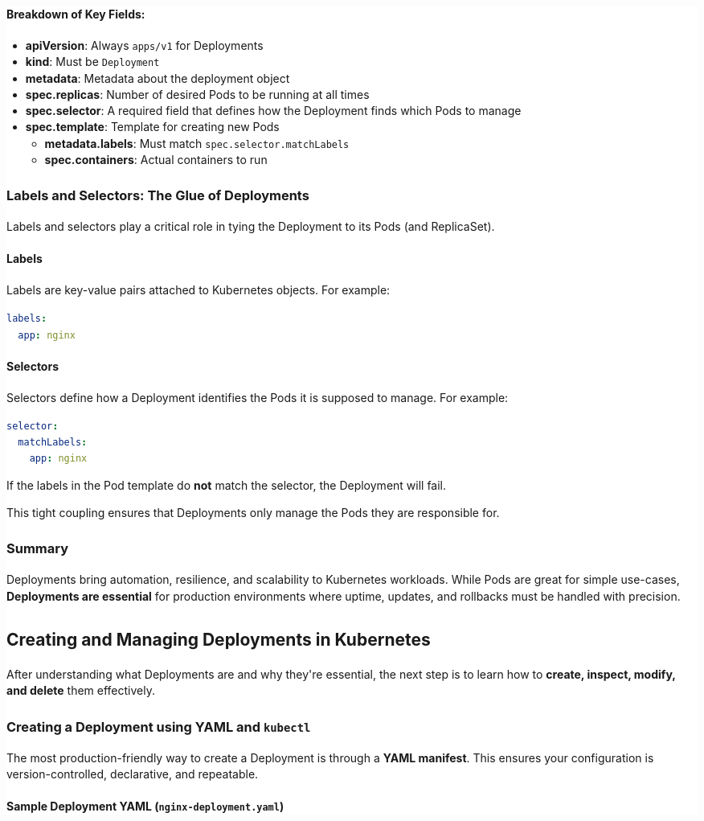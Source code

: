 #### Breakdown of Key Fields:

- **apiVersion**: Always `apps/v1` for Deployments
- **kind**: Must be `Deployment`
- **metadata**: Metadata about the deployment object
- **spec.replicas**: Number of desired Pods to be running at all times
- **spec.selector**: A required field that defines how the Deployment finds which Pods to manage
- **spec.template**: Template for creating new Pods
    - **metadata.labels**: Must match `spec.selector.matchLabels`
    - **spec.containers**: Actual containers to run

### Labels and Selectors: The Glue of Deployments

Labels and selectors play a critical role in tying the Deployment to its Pods (and ReplicaSet).

#### Labels

Labels are key-value pairs attached to Kubernetes objects. For example:

```yaml
labels:
  app: nginx
```

#### Selectors

Selectors define how a Deployment identifies the Pods it is supposed to manage. For example:

```yaml
selector:
  matchLabels:
    app: nginx
```

If the labels in the Pod template do **not** match the selector, the Deployment will fail.

This tight coupling ensures that Deployments only manage the Pods they are responsible for.

### Summary

Deployments bring automation, resilience, and scalability to Kubernetes workloads. While Pods are great for simple use-cases, **Deployments are essential** for production environments where uptime, updates, and rollbacks must be handled with precision.

## Creating and Managing Deployments in Kubernetes

After understanding what Deployments are and why they're essential, the next step is to learn how to **create, inspect, modify, and delete** them effectively.

### Creating a Deployment using YAML and `kubectl`

The most production-friendly way to create a Deployment is through a **YAML manifest**. This ensures your configuration is version-controlled, declarative, and repeatable.

#### Sample Deployment YAML (`nginx-deployment.yaml`)
